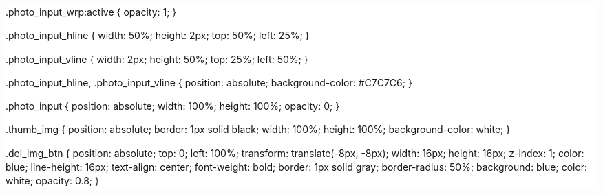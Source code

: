   .photo_input_wrp:active {
  opacity: 1;
  }

  .photo_input_hline {
  width: 50%;
  height: 2px;
  top: 50%;
  left: 25%;
  }

  .photo_input_vline {
  width: 2px;
  height: 50%;
  top: 25%;
  left: 50%;
  }

  .photo_input_hline,
  .photo_input_vline {
  position: absolute;
  background-color: #C7C7C6;
  }

  .photo_input {
  position: absolute;
  width: 100%;
  height: 100%;
  opacity: 0;
  }

  .thumb_img {
  position: absolute;
  border: 1px solid black;
  width: 100%;
  height: 100%;
  background-color: white;
  }

  .del_img_btn {
  position: absolute;
  top: 0;
  left: 100%;
  transform: translate(-8px, -8px);
  width: 16px;
  height: 16px;
  z-index: 1;
  color: blue;
  line-height: 16px;
  text-align: center;
  font-weight: bold;
  border: 1px solid gray;
  border-radius: 50%;
  background: blue;
  color: white;
  opacity: 0.8;
  }
</style>
